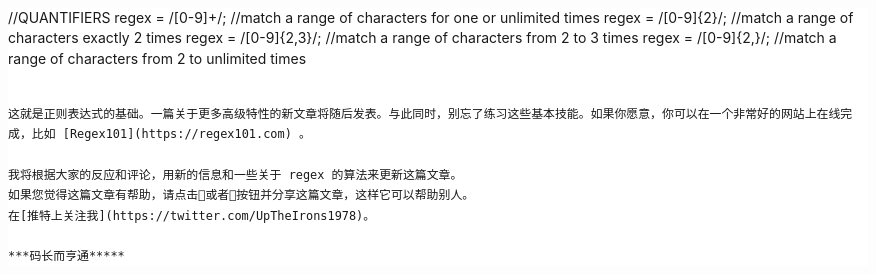 //QUANTIFIERS
regex = /[0-9]+/; //match a range of characters for one or unlimited times
regex = /[0-9]{2}/; //match a range of characters exactly 2 times
regex = /[0-9]{2,3}/; //match a range of characters from 2 to 3 times
regex = /[0-9]{2,}/; //match a range of characters from 2 to unlimited times 
```

这就是正则表达式的基础。一篇关于更多高级特性的新文章将随后发表。与此同时，别忘了练习这些基本技能。如果你愿意，你可以在一个非常好的网站上在线完成，比如 [Regex101](https://regex101.com) 。

我将根据大家的反应和评论，用新的信息和一些关于 regex 的算法来更新这篇文章。
如果您觉得这篇文章有帮助，请点击💖或者🦄按钮并分享这篇文章，这样它可以帮助别人。
在[推特上关注我](https://twitter.com/UpTheIrons1978)。

***码长而亨通*****